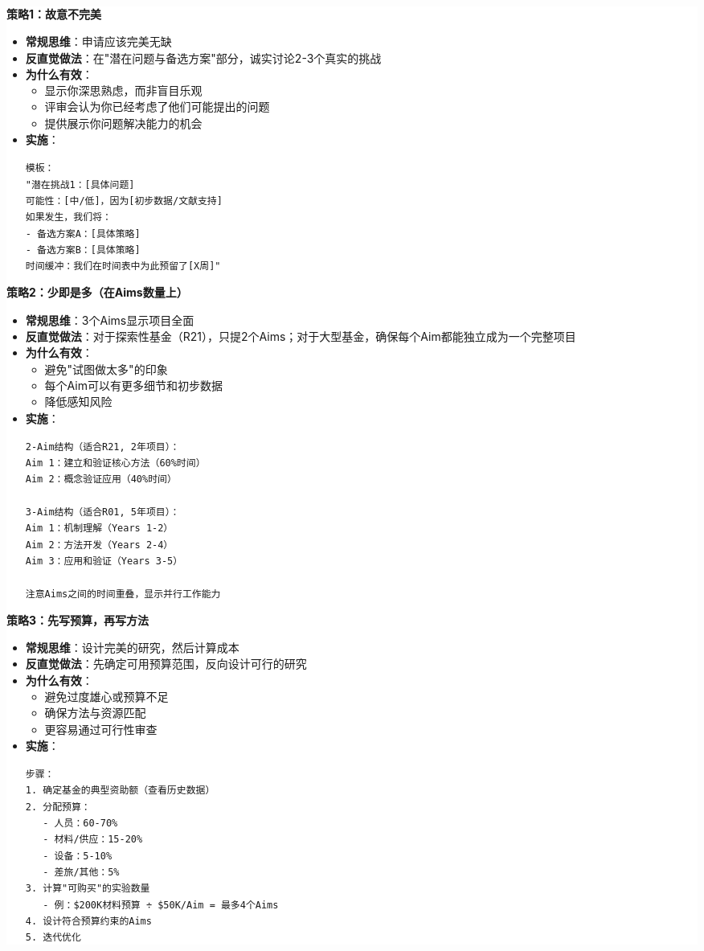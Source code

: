 **策略1：故意不完美**
- **常规思维**：申请应该完美无缺
- **反直觉做法**：在"潜在问题与备选方案"部分，诚实讨论2-3个真实的挑战
- **为什么有效**：
  * 显示你深思熟虑，而非盲目乐观
  * 评审会认为你已经考虑了他们可能提出的问题
  * 提供展示你问题解决能力的机会
- **实施**：
  ```
  模板：
  "潜在挑战1：[具体问题]
  可能性：[中/低]，因为[初步数据/文献支持]
  如果发生，我们将：
  - 备选方案A：[具体策略]
  - 备选方案B：[具体策略]
  时间缓冲：我们在时间表中为此预留了[X周]"
  ```

**策略2：少即是多（在Aims数量上）**
- **常规思维**：3个Aims显示项目全面
- **反直觉做法**：对于探索性基金（R21），只提2个Aims；对于大型基金，确保每个Aim都能独立成为一个完整项目
- **为什么有效**：
  * 避免"试图做太多"的印象
  * 每个Aim可以有更多细节和初步数据
  * 降低感知风险
- **实施**：
  ```
  2-Aim结构（适合R21, 2年项目）：
  Aim 1：建立和验证核心方法（60%时间）
  Aim 2：概念验证应用（40%时间）
  
  3-Aim结构（适合R01, 5年项目）：
  Aim 1：机制理解（Years 1-2）
  Aim 2：方法开发（Years 2-4）
  Aim 3：应用和验证（Years 3-5）
  
  注意Aims之间的时间重叠，显示并行工作能力
  ```

**策略3：先写预算，再写方法**
- **常规思维**：设计完美的研究，然后计算成本
- **反直觉做法**：先确定可用预算范围，反向设计可行的研究
- **为什么有效**：
  * 避免过度雄心或预算不足
  * 确保方法与资源匹配
  * 更容易通过可行性审查
- **实施**：
  ```
  步骤：
  1. 确定基金的典型资助额（查看历史数据）
  2. 分配预算：
     - 人员：60-70%
     - 材料/供应：15-20%
     - 设备：5-10%
     - 差旅/其他：5%
  3. 计算"可购买"的实验数量
     - 例：$200K材料预算 ÷ $50K/Aim = 最多4个Aims
  4. 设计符合预算约束的Aims
  5. 迭代优化
  ```
